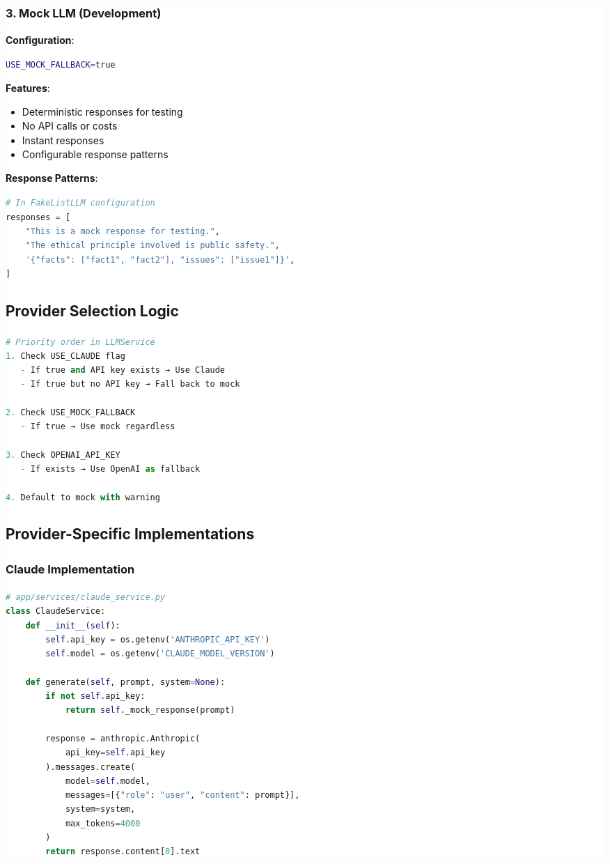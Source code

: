 ### 3. Mock LLM (Development)

**Configuration**:
```bash
USE_MOCK_FALLBACK=true
```

**Features**:
- Deterministic responses for testing
- No API calls or costs
- Instant responses
- Configurable response patterns

**Response Patterns**:
```python
# In FakeListLLM configuration
responses = [
    "This is a mock response for testing.",
    "The ethical principle involved is public safety.",
    '{"facts": ["fact1", "fact2"], "issues": ["issue1"]}',
]
```

## Provider Selection Logic

```python
# Priority order in LLMService
1. Check USE_CLAUDE flag
   - If true and API key exists → Use Claude
   - If true but no API key → Fall back to mock
   
2. Check USE_MOCK_FALLBACK
   - If true → Use mock regardless
   
3. Check OPENAI_API_KEY
   - If exists → Use OpenAI as fallback
   
4. Default to mock with warning
```

## Provider-Specific Implementations

### Claude Implementation
```python
# app/services/claude_service.py
class ClaudeService:
    def __init__(self):
        self.api_key = os.getenv('ANTHROPIC_API_KEY')
        self.model = os.getenv('CLAUDE_MODEL_VERSION')
        
    def generate(self, prompt, system=None):
        if not self.api_key:
            return self._mock_response(prompt)
            
        response = anthropic.Anthropic(
            api_key=self.api_key
        ).messages.create(
            model=self.model,
            messages=[{"role": "user", "content": prompt}],
            system=system,
            max_tokens=4000
        )
        return response.content[0].text
```
